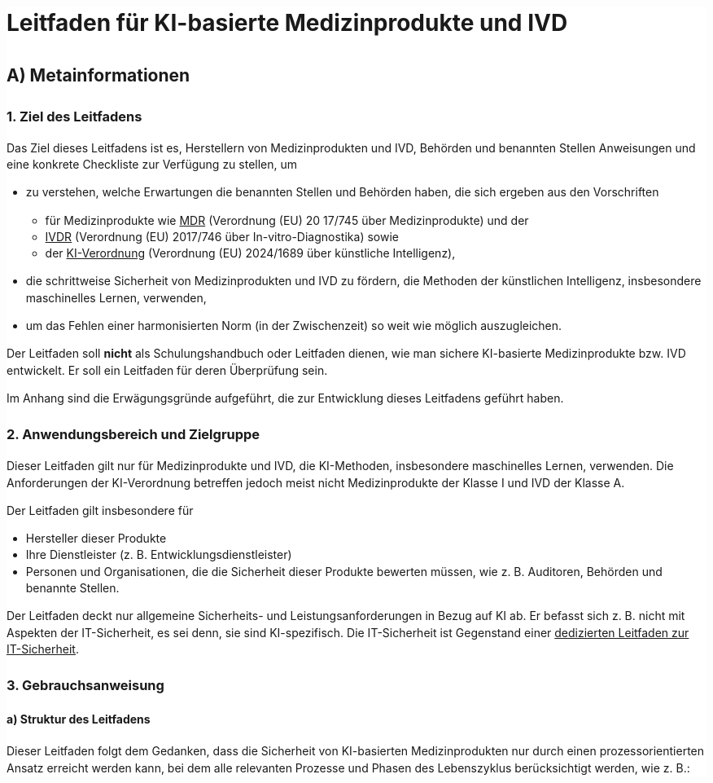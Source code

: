# Leitfaden für KI-basierte Medizinprodukte und IVD

## A) Metainformationen

### 1. Ziel des Leitfadens

Das Ziel dieses Leitfadens ist es, Herstellern von Medizinprodukten und IVD, Behörden und benannten Stellen Anweisungen und eine konkrete Checkliste zur Verfügung zu stellen, um

- zu verstehen, welche Erwartungen die benannten Stellen und Behörden haben, die sich ergeben aus den Vorschriften 
  - für Medizinprodukte wie [MDR](https://eur-lex.europa.eu/legal-content/EN/TXT/HTML/?uri=CELEX:32017R0745) (Verordnung (EU) 20 17/745 über Medizinprodukte) und der
  - [IVDR](https://eur-lex.europa.eu/legal-content/EN/TXT/HTML/?uri=CELEX:32017R0746) (Verordnung (EU) 2017/746 über In-vitro-Diagnostika) sowie
  - der [KI-Verordnung](https://eur-lex.europa.eu/legal-content/EN/TXT/?uri=CELEX:32024R1689) (Verordnung (EU) 2024/1689 über künstliche Intelligenz),

- die schrittweise Sicherheit von Medizinprodukten und IVD zu fördern, die Methoden der künstlichen Intelligenz, insbesondere maschinelles Lernen, verwenden,
- um das Fehlen einer harmonisierten Norm (in der Zwischenzeit) so weit wie möglich auszugleichen.

Der Leitfaden soll **nicht** als Schulungshandbuch oder Leitfaden dienen, wie man sichere KI-basierte Medizinprodukte bzw. IVD entwickelt. Er soll ein Leitfaden für deren Überprüfung sein.

Im Anhang sind die Erwägungsgründe aufgeführt, die zur Entwicklung dieses Leitfadens geführt haben.

### 2. Anwendungsbereich und Zielgruppe

Dieser Leitfaden gilt nur für Medizinprodukte und IVD, die KI-Methoden, insbesondere maschinelles Lernen, verwenden. Die Anforderungen der KI-Verordnung betreffen jedoch meist nicht Medizinprodukte der Klasse I und IVD der Klasse A.


Der Leitfaden gilt insbesondere für
- Hersteller dieser Produkte
- Ihre Dienstleister (z. B. Entwicklungsdienstleister)
- Personen und Organisationen, die die Sicherheit dieser Produkte bewerten müssen, wie z. B. Auditoren, Behörden und benannte Stellen.

Der Leitfaden deckt nur allgemeine Sicherheits- und Leistungsanforderungen in Bezug auf KI ab. Er befasst sich z. B. nicht mit Aspekten der IT-Sicherheit, es sei denn, sie sind KI-spezifisch. Die IT-Sicherheit ist Gegenstand einer [dedizierten Leitfaden zur IT-Sicherheit](https://github.com/johner-institut/it-security-guideline/).

### 3. Gebrauchsanweisung

#### a) Struktur des Leitfadens

Dieser Leitfaden folgt dem Gedanken, dass die Sicherheit von KI-basierten Medizinprodukten nur durch einen prozessorientierten Ansatz erreicht werden kann, bei dem alle relevanten Prozesse und Phasen des Lebenszyklus berücksichtigt werden, wie z. B.:
